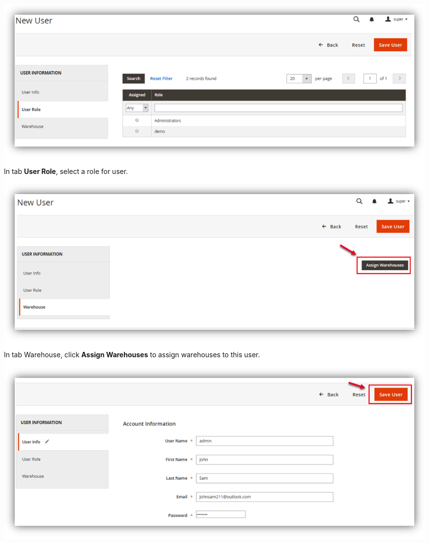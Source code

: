 ![Create a new user](./image_starter_m2/image015.png?raw=true)

In tab **User Role**, select a role for user.

![Create a new user](./image_starter_m2/image016.png?raw=true)
 
In tab Warehouse, click **Assign Warehouses** to assign warehouses to this user.

![Create a new user](./image_starter_m2/image017.png?raw=true)
